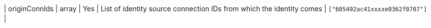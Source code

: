 | originConnIds | array  | Yes                                          | List of identity source connection IDs from which the identity comes                                                                                                                                                                                                                                                                                                                                                                                                                                                                                                                                                                                                                                                                                                                                                                                                                         | `["605492ac41xxxxe0362f0707"]`               |
